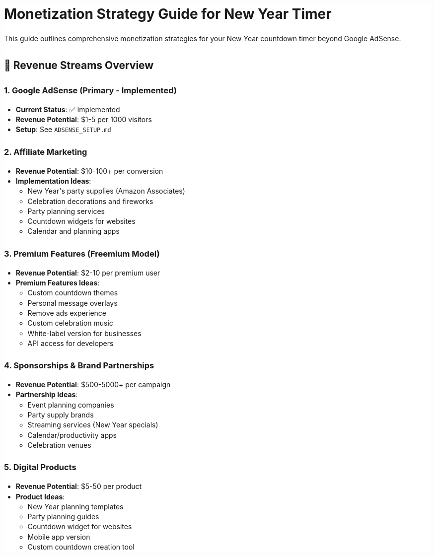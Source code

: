 # Monetization Strategy Guide for New Year Timer

This guide outlines comprehensive monetization strategies for your New Year countdown timer beyond Google AdSense.

## 🚀 Revenue Streams Overview

### 1. Google AdSense (Primary - Implemented)
- **Current Status**: ✅ Implemented
- **Revenue Potential**: $1-5 per 1000 visitors
- **Setup**: See `ADSENSE_SETUP.md`

### 2. Affiliate Marketing
- **Revenue Potential**: $10-100+ per conversion
- **Implementation Ideas**:
  - New Year's party supplies (Amazon Associates)
  - Celebration decorations and fireworks
  - Party planning services
  - Countdown widgets for websites
  - Calendar and planning apps

### 3. Premium Features (Freemium Model)
- **Revenue Potential**: $2-10 per premium user
- **Premium Features Ideas**:
  - Custom countdown themes
  - Personal message overlays
  - Remove ads experience
  - Custom celebration music
  - White-label version for businesses
  - API access for developers

### 4. Sponsorships & Brand Partnerships
- **Revenue Potential**: $500-5000+ per campaign
- **Partnership Ideas**:
  - Event planning companies
  - Party supply brands
  - Streaming services (New Year specials)
  - Calendar/productivity apps
  - Celebration venues

### 5. Digital Products
- **Revenue Potential**: $5-50 per product
- **Product Ideas**:
  - New Year planning templates
  - Party planning guides
  - Countdown widget for websites
  - Mobile app version
  - Custom countdown creation tool
